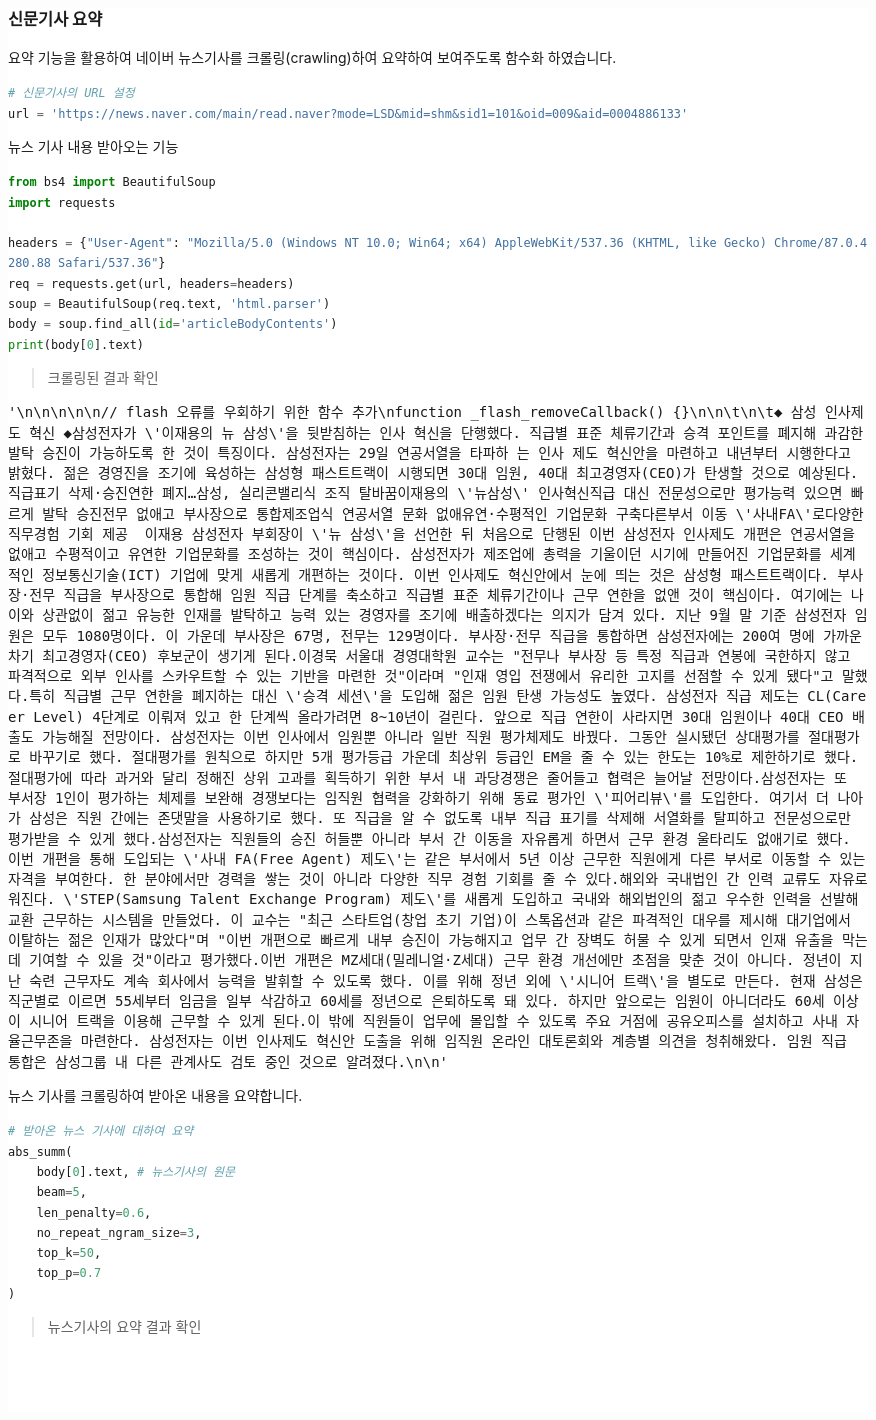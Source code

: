 ### 신문기사 요약

요약 기능을 활용하여 네이버 뉴스기사를 크롤링(crawling)하여 요약하여 보여주도록 함수화 하였습니다.

```python
# 신문기사의 URL 설정
url = 'https://news.naver.com/main/read.naver?mode=LSD&mid=shm&sid1=101&oid=009&aid=0004886133'
```

뉴스 기사 내용 받아오는 기능

```python
from bs4 import BeautifulSoup
import requests

headers = {"User-Agent": "Mozilla/5.0 (Windows NT 10.0; Win64; x64) AppleWebKit/537.36 (KHTML, like Gecko) Chrome/87.0.4280.88 Safari/537.36"}
req = requests.get(url, headers=headers)
soup = BeautifulSoup(req.text, 'html.parser')
body = soup.find_all(id='articleBodyContents')
print(body[0].text)
```
> 크롤링된 결과 확인
<pre>
'\n\n\n\n\n// flash 오류를 우회하기 위한 함수 추가\nfunction _flash_removeCallback() {}\n\n\t\n\t◆ 삼성 인사제도 혁신 ◆삼성전자가 \'이재용의 뉴 삼성\'을 뒷받침하는 인사 혁신을 단행했다. 직급별 표준 체류기간과 승격 포인트를 폐지해 과감한 발탁 승진이 가능하도록 한 것이 특징이다. 삼성전자는 29일 연공서열을 타파하 는 인사 제도 혁신안을 마련하고 내년부터 시행한다고 밝혔다. 젊은 경영진을 조기에 육성하는 삼성형 패스트트랙이 시행되면 30대 임원, 40대 최고경영자(CEO)가 탄생할 것으로 예상된다.직급표기 삭제·승진연한 폐지…삼성, 실리콘밸리식 조직 탈바꿈이재용의 \'뉴삼성\' 인사혁신직급 대신 전문성으로만 평가능력 있으면 빠르게 발탁 승진전무 없애고 부사장으로 통합제조업식 연공서열 문화 없애유연·수평적인 기업문화 구축다른부서 이동 \'사내FA\'로다양한 직무경험 기회 제공  이재용 삼성전자 부회장이 \'뉴 삼성\'을 선언한 뒤 처음으로 단행된 이번 삼성전자 인사제도 개편은 연공서열을 없애고 수평적이고 유연한 기업문화를 조성하는 것이 핵심이다. 삼성전자가 제조업에 총력을 기울이던 시기에 만들어진 기업문화를 세계적인 정보통신기술(ICT) 기업에 맞게 새롭게 개편하는 것이다. 이번 인사제도 혁신안에서 눈에 띄는 것은 삼성형 패스트트랙이다. 부사장·전무 직급을 부사장으로 통합해 임원 직급 단계를 축소하고 직급별 표준 체류기간이나 근무 연한을 없앤 것이 핵심이다. 여기에는 나이와 상관없이 젊고 유능한 인재를 발탁하고 능력 있는 경영자를 조기에 배출하겠다는 의지가 담겨 있다. 지난 9월 말 기준 삼성전자 임원은 모두 1080명이다. 이 가운데 부사장은 67명, 전무는 129명이다. 부사장·전무 직급을 통합하면 삼성전자에는 200여 명에 가까운 차기 최고경영자(CEO) 후보군이 생기게 된다.이경묵 서울대 경영대학원 교수는 "전무나 부사장 등 특정 직급과 연봉에 국한하지 않고 파격적으로 외부 인사를 스카우트할 수 있는 기반을 마련한 것"이라며 "인재 영입 전쟁에서 유리한 고지를 선점할 수 있게 됐다"고 말했다.특히 직급별 근무 연한을 폐지하는 대신 \'승격 세션\'을 도입해 젊은 임원 탄생 가능성도 높였다. 삼성전자 직급 제도는 CL(Career Level) 4단계로 이뤄져 있고 한 단계씩 올라가려면 8~10년이 걸린다. 앞으로 직급 연한이 사라지면 30대 임원이나 40대 CEO 배출도 가능해질 전망이다. 삼성전자는 이번 인사에서 임원뿐 아니라 일반 직원 평가체제도 바꿨다. 그동안 실시됐던 상대평가를 절대평가로 바꾸기로 했다. 절대평가를 원칙으로 하지만 5개 평가등급 가운데 최상위 등급인 EM을 줄 수 있는 한도는 10%로 제한하기로 했다. 절대평가에 따라 과거와 달리 정해진 상위 고과를 획득하기 위한 부서 내 과당경쟁은 줄어들고 협력은 늘어날 전망이다.삼성전자는 또 부서장 1인이 평가하는 체제를 보완해 경쟁보다는 임직원 협력을 강화하기 위해 동료 평가인 \'피어리뷰\'를 도입한다. 여기서 더 나아가 삼성은 직원 간에는 존댓말을 사용하기로 했다. 또 직급을 알 수 없도록 내부 직급 표기를 삭제해 서열화를 탈피하고 전문성으로만 평가받을 수 있게 했다.삼성전자는 직원들의 승진 허들뿐 아니라 부서 간 이동을 자유롭게 하면서 근무 환경 울타리도 없애기로 했다. 이번 개편을 통해 도입되는 \'사내 FA(Free Agent) 제도\'는 같은 부서에서 5년 이상 근무한 직원에게 다른 부서로 이동할 수 있는 자격을 부여한다. 한 분야에서만 경력을 쌓는 것이 아니라 다양한 직무 경험 기회를 줄 수 있다.해외와 국내법인 간 인력 교류도 자유로워진다. \'STEP(Samsung Talent Exchange Program) 제도\'를 새롭게 도입하고 국내와 해외법인의 젊고 우수한 인력을 선발해 교환 근무하는 시스템을 만들었다. 이 교수는 "최근 스타트업(창업 초기 기업)이 스톡옵션과 같은 파격적인 대우를 제시해 대기업에서 이탈하는 젊은 인재가 많았다"며 "이번 개편으로 빠르게 내부 승진이 가능해지고 업무 간 장벽도 허물 수 있게 되면서 인재 유출을 막는 데 기여할 수 있을 것"이라고 평가했다.이번 개편은 MZ세대(밀레니얼·Z세대) 근무 환경 개선에만 초점을 맞춘 것이 아니다. 정년이 지난 숙련 근무자도 계속 회사에서 능력을 발휘할 수 있도록 했다. 이를 위해 정년 외에 \'시니어 트랙\'을 별도로 만든다. 현재 삼성은 직군별로 이르면 55세부터 임금을 일부 삭감하고 60세를 정년으로 은퇴하도록 돼 있다. 하지만 앞으로는 임원이 아니더라도 60세 이상이 시니어 트랙을 이용해 근무할 수 있게 된다.이 밖에 직원들이 업무에 몰입할 수 있도록 주요 거점에 공유오피스를 설치하고 사내 자율근무존을 마련한다. 삼성전자는 이번 인사제도 혁신안 도출을 위해 임직원 온라인 대토론회와 계층별 의견을 청취해왔다. 임원 직급 통합은 삼성그룹 내 다른 관계사도 검토 중인 것으로 알려졌다.\n\n'
</pre>

뉴스 기사를 크롤링하여 받아온 내용을 요약합니다.

```python
# 받아온 뉴스 기사에 대하여 요약
abs_summ(
    body[0].text, # 뉴스기사의 원문
    beam=5, 
    len_penalty=0.6,
    no_repeat_ngram_size=3,
    top_k=50,
    top_p=0.7
)
```
> 뉴스기사의 요약 결과 확인
<pre>